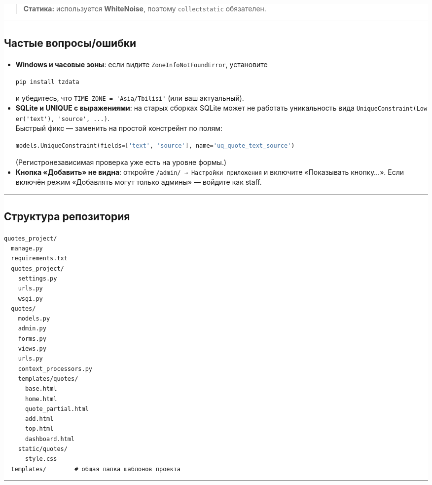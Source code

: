 > **Статика:** используется **WhiteNoise**, поэтому `collectstatic` обязателен.

---

## Частые вопросы/ошибки

- **Windows и часовые зоны**: если видите `ZoneInfoNotFoundError`, установите
  ```bash
  pip install tzdata
  ```
  и убедитесь, что `TIME_ZONE = 'Asia/Tbilisi'` (или ваш актуальный).
- **SQLite и UNIQUE с выражениями**: на старых сборках SQLite может не работать
  уникальность вида `UniqueConstraint(Lower('text'), 'source', ...)`.  
  Быстрый фикс — заменить на простой констрейнт по полям:
  ```python
  models.UniqueConstraint(fields=['text', 'source'], name='uq_quote_text_source')
  ```
  (Регистронезависимая проверка уже есть на уровне формы.)
- **Кнопка «Добавить» не видна**: откройте `/admin/ → Настройки приложения` и
  включите «Показывать кнопку…». Если включён режим «Добавлять могут только админы» — войдите как staff.

---

## Структура репозитория

```
quotes_project/
  manage.py
  requirements.txt
  quotes_project/
    settings.py
    urls.py
    wsgi.py
  quotes/
    models.py
    admin.py
    forms.py
    views.py
    urls.py
    context_processors.py
    templates/quotes/
      base.html
      home.html
      quote_partial.html
      add.html
      top.html
      dashboard.html
    static/quotes/
      style.css
  templates/        # общая папка шаблонов проекта
```

---



